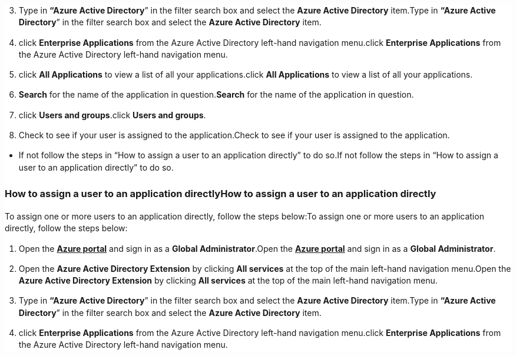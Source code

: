 3.  <span data-ttu-id="32eae-346">Type in **“Azure Active Directory**” in the filter search box and select the **Azure Active Directory** item.</span><span class="sxs-lookup"><span data-stu-id="32eae-346">Type in **“Azure Active Directory**” in the filter search box and select the **Azure Active Directory** item.</span></span>

4.  <span data-ttu-id="32eae-347">click **Enterprise Applications** from the Azure Active Directory left-hand navigation menu.</span><span class="sxs-lookup"><span data-stu-id="32eae-347">click **Enterprise Applications** from the Azure Active Directory left-hand navigation menu.</span></span>

5.  <span data-ttu-id="32eae-348">click **All Applications** to view a list of all your applications.</span><span class="sxs-lookup"><span data-stu-id="32eae-348">click **All Applications** to view a list of all your applications.</span></span>

6.  <span data-ttu-id="32eae-349">**Search** for the name of the application in question.</span><span class="sxs-lookup"><span data-stu-id="32eae-349">**Search** for the name of the application in question.</span></span>

7.  <span data-ttu-id="32eae-350">click **Users and groups**.</span><span class="sxs-lookup"><span data-stu-id="32eae-350">click **Users and groups**.</span></span>

8.  <span data-ttu-id="32eae-351">Check to see if your user is assigned to the application.</span><span class="sxs-lookup"><span data-stu-id="32eae-351">Check to see if your user is assigned to the application.</span></span>

   * <span data-ttu-id="32eae-352">If not follow the steps in “How to assign a user to an application directly” to do so.</span><span class="sxs-lookup"><span data-stu-id="32eae-352">If not follow the steps in “How to assign a user to an application directly” to do so.</span></span>

### <a name="how-to-assign-a-user-to-an-application-directly"></a><span data-ttu-id="32eae-353">How to assign a user to an application directly</span><span class="sxs-lookup"><span data-stu-id="32eae-353">How to assign a user to an application directly</span></span>

<span data-ttu-id="32eae-354">To assign one or more users to an application directly, follow the steps below:</span><span class="sxs-lookup"><span data-stu-id="32eae-354">To assign one or more users to an application directly, follow the steps below:</span></span>

1.  <span data-ttu-id="32eae-355">Open the [**Azure portal**](https://portal.azure.com/) and sign in as a **Global Administrator**.</span><span class="sxs-lookup"><span data-stu-id="32eae-355">Open the [**Azure portal**](https://portal.azure.com/) and sign in as a **Global Administrator**.</span></span>

2.  <span data-ttu-id="32eae-356">Open the **Azure Active Directory Extension** by clicking **All services** at the top of the main left-hand navigation menu.</span><span class="sxs-lookup"><span data-stu-id="32eae-356">Open the **Azure Active Directory Extension** by clicking **All services** at the top of the main left-hand navigation menu.</span></span>

3.  <span data-ttu-id="32eae-357">Type in **“Azure Active Directory**” in the filter search box and select the **Azure Active Directory** item.</span><span class="sxs-lookup"><span data-stu-id="32eae-357">Type in **“Azure Active Directory**” in the filter search box and select the **Azure Active Directory** item.</span></span>

4.  <span data-ttu-id="32eae-358">click **Enterprise Applications** from the Azure Active Directory left-hand navigation menu.</span><span class="sxs-lookup"><span data-stu-id="32eae-358">click **Enterprise Applications** from the Azure Active Directory left-hand navigation menu.</span></span>
